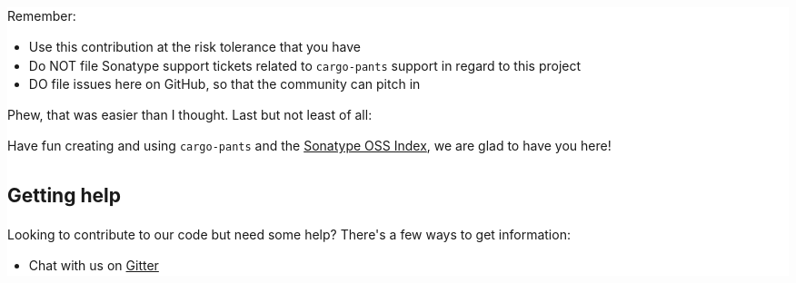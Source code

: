 Remember:

* Use this contribution at the risk tolerance that you have
* Do NOT file Sonatype support tickets related to `cargo-pants` support in regard to this project
* DO file issues here on GitHub, so that the community can pitch in

Phew, that was easier than I thought. Last but not least of all:

Have fun creating and using `cargo-pants` and the [Sonatype OSS Index](https://ossindex.sonatype.org/), we are glad to have you here!

## Getting help

Looking to contribute to our code but need some help? There's a few ways to get information:

* Chat with us on [Gitter](https://gitter.im/sonatype/nexus-developers)
